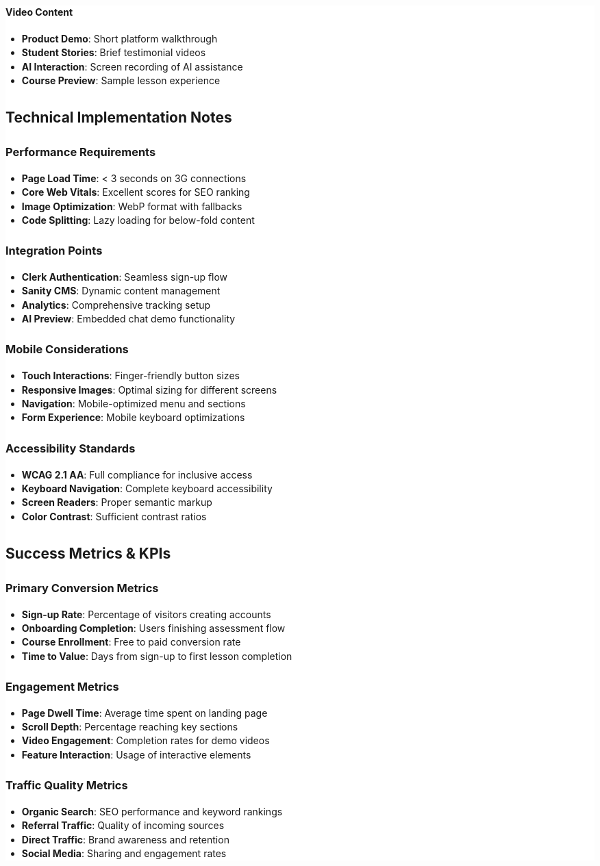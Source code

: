 #### Video Content
- **Product Demo**: Short platform walkthrough
- **Student Stories**: Brief testimonial videos  
- **AI Interaction**: Screen recording of AI assistance
- **Course Preview**: Sample lesson experience

## Technical Implementation Notes

### Performance Requirements
- **Page Load Time**: < 3 seconds on 3G connections
- **Core Web Vitals**: Excellent scores for SEO ranking
- **Image Optimization**: WebP format with fallbacks
- **Code Splitting**: Lazy loading for below-fold content

### Integration Points
- **Clerk Authentication**: Seamless sign-up flow
- **Sanity CMS**: Dynamic content management
- **Analytics**: Comprehensive tracking setup
- **AI Preview**: Embedded chat demo functionality

### Mobile Considerations
- **Touch Interactions**: Finger-friendly button sizes
- **Responsive Images**: Optimal sizing for different screens
- **Navigation**: Mobile-optimized menu and sections
- **Form Experience**: Mobile keyboard optimizations

### Accessibility Standards
- **WCAG 2.1 AA**: Full compliance for inclusive access
- **Keyboard Navigation**: Complete keyboard accessibility
- **Screen Readers**: Proper semantic markup
- **Color Contrast**: Sufficient contrast ratios

## Success Metrics & KPIs

### Primary Conversion Metrics
- **Sign-up Rate**: Percentage of visitors creating accounts
- **Onboarding Completion**: Users finishing assessment flow
- **Course Enrollment**: Free to paid conversion rate
- **Time to Value**: Days from sign-up to first lesson completion

### Engagement Metrics  
- **Page Dwell Time**: Average time spent on landing page
- **Scroll Depth**: Percentage reaching key sections
- **Video Engagement**: Completion rates for demo videos
- **Feature Interaction**: Usage of interactive elements

### Traffic Quality Metrics
- **Organic Search**: SEO performance and keyword rankings
- **Referral Traffic**: Quality of incoming sources
- **Direct Traffic**: Brand awareness and retention
- **Social Media**: Sharing and engagement rates

